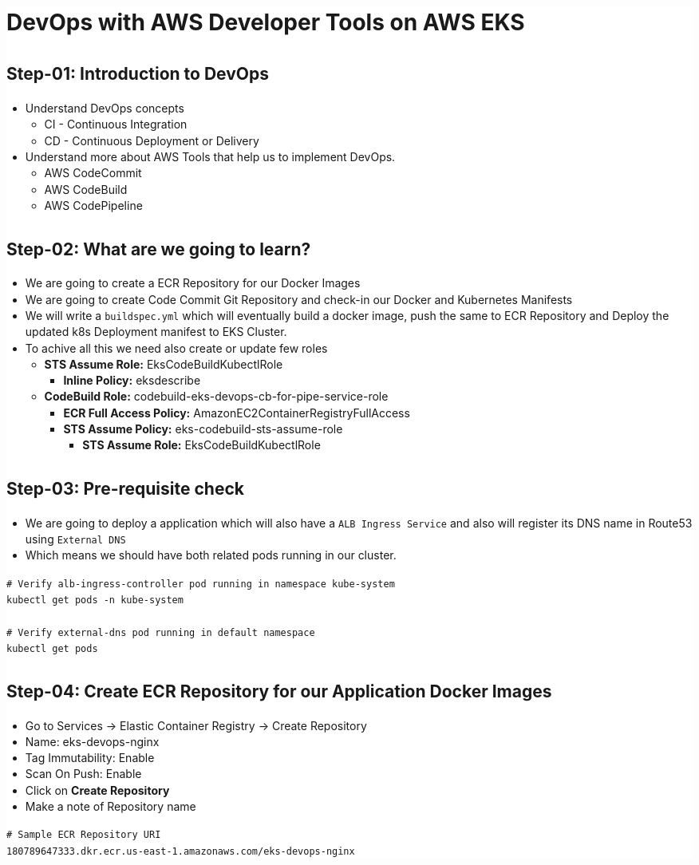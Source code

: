 # DevOps with AWS Developer Tools on AWS EKS

## Step-01: Introduction to DevOps
- Understand DevOps concepts
  - CI - Continuous Integration
  - CD - Continuous Deployment or Delivery
- Understand more about AWS Tools that help us to implement DevOps.
  - AWS CodeCommit
  - AWS CodeBuild
  - AWS CodePipeline

## Step-02: What are we going to learn?
- We are going to create a ECR Repository for our Docker Images
- We are going to create Code Commit Git Repository and check-in our Docker and Kubernetes Manifests
- We will write a `buildspec.yml` which will eventually build a docker image, push the same to ECR Repository and Deploy the updated k8s Deployment manifest to EKS Cluster.
- To achive all this we need also create or update few roles
  - **STS Assume Role:** EksCodeBuildKubectlRole
    - **Inline Policy:** eksdescribe
  - **CodeBuild Role:** codebuild-eks-devops-cb-for-pipe-service-role    
    - **ECR Full Access Policy:** AmazonEC2ContainerRegistryFullAccess
    - **STS Assume Policy:** eks-codebuild-sts-assume-role
        - **STS Assume Role:** EksCodeBuildKubectlRole

## Step-03: Pre-requisite check
- We are going to deploy a application which will also have a `ALB Ingress Service` and also will register its DNS name in Route53 using `External DNS`
- Which means we should have both related pods running in our cluster. 
```
# Verify alb-ingress-controller pod running in namespace kube-system
kubectl get pods -n kube-system

# Verify external-dns pod running in default namespace
kubectl get pods
```

## Step-04: Create ECR Repository for our Application Docker Images
- Go to Services -> Elastic Container Registry -> Create Repository
- Name: eks-devops-nginx
- Tag Immutability: Enable
- Scan On Push: Enable
- Click on **Create Repository**
- Make a note of Repository name
```
# Sample ECR Repository URI
180789647333.dkr.ecr.us-east-1.amazonaws.com/eks-devops-nginx
```
